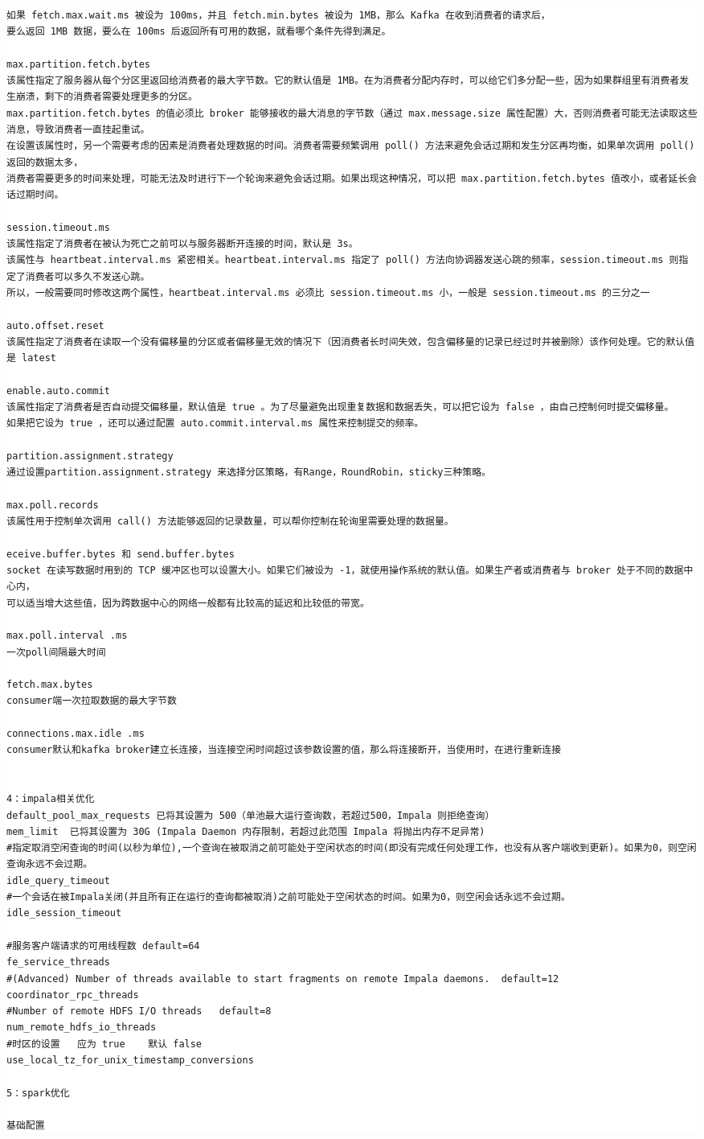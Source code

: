 ```
如果 fetch.max.wait.ms 被设为 100ms，并且 fetch.min.bytes 被设为 1MB，那么 Kafka 在收到消费者的请求后，
要么返回 1MB 数据，要么在 100ms 后返回所有可用的数据，就看哪个条件先得到满足。

max.partition.fetch.bytes
该属性指定了服务器从每个分区里返回给消费者的最大字节数。它的默认值是 1MB。在为消费者分配内存时，可以给它们多分配一些，因为如果群组里有消费者发生崩溃，剩下的消费者需要处理更多的分区。
max.partition.fetch.bytes 的值必须比 broker 能够接收的最大消息的字节数（通过 max.message.size 属性配置）大，否则消费者可能无法读取这些消息，导致消费者一直挂起重试。
在设置该属性时，另一个需要考虑的因素是消费者处理数据的时间。消费者需要频繁调用 poll() 方法来避免会话过期和发生分区再均衡，如果单次调用 poll() 返回的数据太多，
消费者需要更多的时间来处理，可能无法及时进行下一个轮询来避免会话过期。如果出现这种情况，可以把 max.partition.fetch.bytes 值改小，或者延长会话过期时间。

session.timeout.ms
该属性指定了消费者在被认为死亡之前可以与服务器断开连接的时间，默认是 3s。
该属性与 heartbeat.interval.ms 紧密相关。heartbeat.interval.ms 指定了 poll() 方法向协调器发送心跳的频率，session.timeout.ms 则指定了消费者可以多久不发送心跳。
所以，一般需要同时修改这两个属性，heartbeat.interval.ms 必须比 session.timeout.ms 小，一般是 session.timeout.ms 的三分之一

auto.offset.reset
该属性指定了消费者在读取一个没有偏移量的分区或者偏移量无效的情况下（因消费者长时间失效，包含偏移量的记录已经过时并被删除）该作何处理。它的默认值是 latest 

enable.auto.commit
该属性指定了消费者是否自动提交偏移量，默认值是 true 。为了尽量避免出现重复数据和数据丢失，可以把它设为 false ，由自己控制何时提交偏移量。
如果把它设为 true ，还可以通过配置 auto.commit.interval.ms 属性来控制提交的频率。

partition.assignment.strategy
通过设置partition.assignment.strategy 来选择分区策略，有Range，RoundRobin，sticky三种策略。

max.poll.records
该属性用于控制单次调用 call() 方法能够返回的记录数量，可以帮你控制在轮询里需要处理的数据量。

eceive.buffer.bytes 和 send.buffer.bytes
socket 在读写数据时用到的 TCP 缓冲区也可以设置大小。如果它们被设为 -1，就使用操作系统的默认值。如果生产者或消费者与 broker 处于不同的数据中心内，
可以适当增大这些值，因为跨数据中心的网络一般都有比较高的延迟和比较低的带宽。

max.poll.interval .ms
一次poll间隔最大时间

fetch.max.bytes
consumer端一次拉取数据的最大字节数

connections.max.idle .ms
consumer默认和kafka broker建立长连接，当连接空闲时间超过该参数设置的值，那么将连接断开，当使用时，在进行重新连接


4：impala相关优化
default_pool_max_requests 已将其设置为 500（单池最大运行查询数，若超过500，Impala 则拒绝查询）
mem_limit  已将其设置为 30G (Impala Daemon 内存限制，若超过此范围 Impala 将抛出内存不足异常)
#指定取消空闲查询的时间(以秒为单位),一个查询在被取消之前可能处于空闲状态的时间(即没有完成任何处理工作，也没有从客户端收到更新)。如果为0，则空闲查询永远不会过期。
idle_query_timeout
#一个会话在被Impala关闭(并且所有正在运行的查询都被取消)之前可能处于空闲状态的时间。如果为0，则空闲会话永远不会过期。
idle_session_timeout

#服务客户端请求的可用线程数 default=64
fe_service_threads
#(Advanced) Number of threads available to start fragments on remote Impala daemons.  default=12
coordinator_rpc_threads 
#Number of remote HDFS I/O threads	 default=8
num_remote_hdfs_io_threads 
#时区的设置   应为 true    默认 false
use_local_tz_for_unix_timestamp_conversions

5：spark优化

基础配置
```